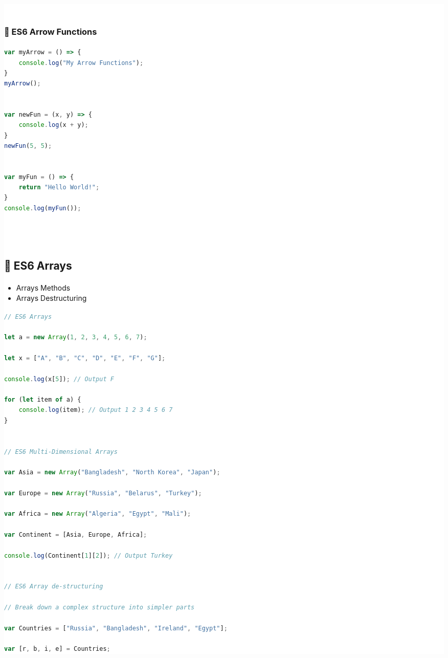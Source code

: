 <br>

### 📒 ES6 Arrow Functions

```js
var myArrow = () => {
    console.log("My Arrow Functions");
}
myArrow();


var newFun = (x, y) => {
    console.log(x + y);
}
newFun(5, 5);


var myFun = () => {
    return "Hello World!";
}
console.log(myFun());
```

## <br>

## 📗 ES6 Arrays
- Arrays Methods
- Arrays Destructuring

```js
// ES6 Arrays

let a = new Array(1, 2, 3, 4, 5, 6, 7);

let x = ["A", "B", "C", "D", "E", "F", "G"];

console.log(x[5]); // Output F

for (let item of a) {
    console.log(item); // Output 1 2 3 4 5 6 7
}


// ES6 Multi-Dimensional Arrays

var Asia = new Array("Bangladesh", "North Korea", "Japan");

var Europe = new Array("Russia", "Belarus", "Turkey");

var Africa = new Array("Algeria", "Egypt", "Mali");

var Continent = [Asia, Europe, Africa];

console.log(Continent[1][2]); // Output Turkey


// ES6 Array de-structuring

// Break down a complex structure into simpler parts

var Countries = ["Russia", "Bangladesh", "Ireland", "Egypt"];

var [r, b, i, e] = Countries;
```